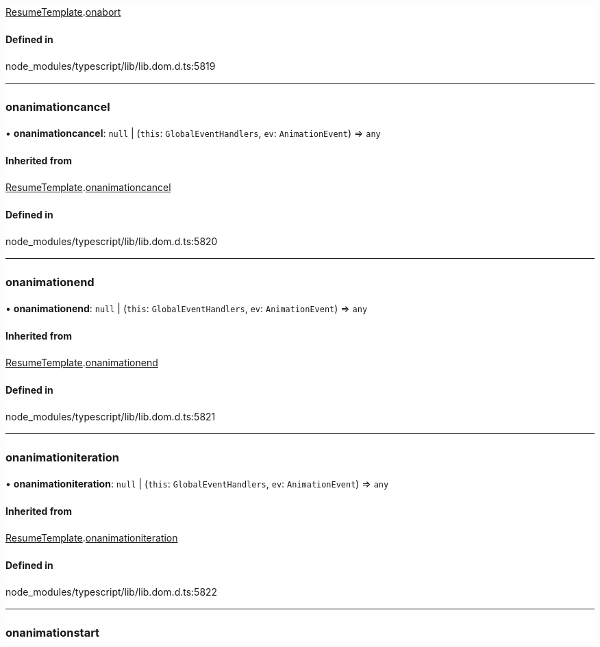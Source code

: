[ResumeTemplate](components_profileResume_profile_resume_template.ResumeTemplate.md).[onabort](components_profileResume_profile_resume_template.ResumeTemplate.md#onabort)

#### Defined in

node_modules/typescript/lib/lib.dom.d.ts:5819

___

### onanimationcancel

• **onanimationcancel**: ``null`` \| (`this`: `GlobalEventHandlers`, `ev`: `AnimationEvent`) => `any`

#### Inherited from

[ResumeTemplate](components_profileResume_profile_resume_template.ResumeTemplate.md).[onanimationcancel](components_profileResume_profile_resume_template.ResumeTemplate.md#onanimationcancel)

#### Defined in

node_modules/typescript/lib/lib.dom.d.ts:5820

___

### onanimationend

• **onanimationend**: ``null`` \| (`this`: `GlobalEventHandlers`, `ev`: `AnimationEvent`) => `any`

#### Inherited from

[ResumeTemplate](components_profileResume_profile_resume_template.ResumeTemplate.md).[onanimationend](components_profileResume_profile_resume_template.ResumeTemplate.md#onanimationend)

#### Defined in

node_modules/typescript/lib/lib.dom.d.ts:5821

___

### onanimationiteration

• **onanimationiteration**: ``null`` \| (`this`: `GlobalEventHandlers`, `ev`: `AnimationEvent`) => `any`

#### Inherited from

[ResumeTemplate](components_profileResume_profile_resume_template.ResumeTemplate.md).[onanimationiteration](components_profileResume_profile_resume_template.ResumeTemplate.md#onanimationiteration)

#### Defined in

node_modules/typescript/lib/lib.dom.d.ts:5822

___

### onanimationstart
